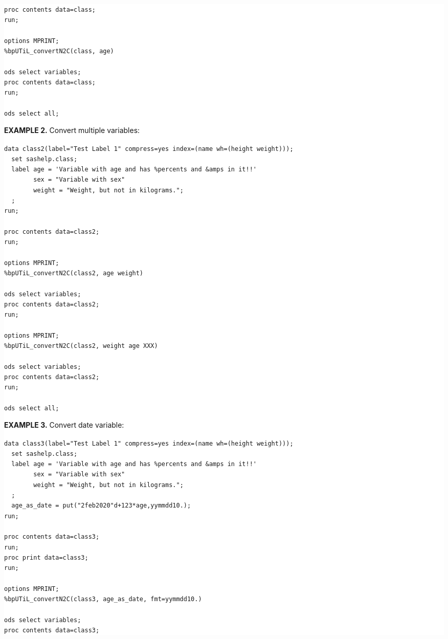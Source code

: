 ~~~~~~~~~~~~~~~~~~~~~~~~~~~~~~~~~~~~~~~~~~~~~~~~~~~~~~~~~~~~~~~~~~~~~~~~~~~~~~~~~~~~~sas
proc contents data=class;
run;

options MPRINT;
%bpUTiL_convertN2C(class, age)

ods select variables;
proc contents data=class;
run;

ods select all;
~~~~~~~~~~~~~~~~~~~~~~~~~~~~~~~~~~~~~~~~~~~~~~~~~~~~~~~~~~~~~~~~~~~~~~~~~~~~~~~~~~~~~

**EXAMPLE 2.** Convert multiple variables:
~~~~~~~~~~~~~~~~~~~~~~~~~~~~~~~~~~~~~~~~~~~~~~~~~~~~~~~~~~~~~~~~~~~~~~~~~~~~~~~~~~~~~sas
data class2(label="Test Label 1" compress=yes index=(name wh=(height weight)));
  set sashelp.class;
  label age = 'Variable with age and has %percents and &amps in it!!'
        sex = "Variable with sex"
        weight = "Weight, but not in kilograms.";
  ;
run;

proc contents data=class2;
run;

options MPRINT;
%bpUTiL_convertN2C(class2, age weight)

ods select variables;
proc contents data=class2;
run;

options MPRINT;
%bpUTiL_convertN2C(class2, weight age XXX)

ods select variables;
proc contents data=class2;
run;

ods select all;
~~~~~~~~~~~~~~~~~~~~~~~~~~~~~~~~~~~~~~~~~~~~~~~~~~~~~~~~~~~~~~~~~~~~~~~~~~~~~~~~~~~~~

**EXAMPLE 3.** Convert date variable:
~~~~~~~~~~~~~~~~~~~~~~~~~~~~~~~~~~~~~~~~~~~~~~~~~~~~~~~~~~~~~~~~~~~~~~~~~~~~~~~~~~~~~sas
data class3(label="Test Label 1" compress=yes index=(name wh=(height weight)));
  set sashelp.class;
  label age = 'Variable with age and has %percents and &amps in it!!'
        sex = "Variable with sex"
        weight = "Weight, but not in kilograms.";
  ;
  age_as_date = put("2feb2020"d+123*age,yymmdd10.);
run;

proc contents data=class3;
run;
proc print data=class3;
run;

options MPRINT;
%bpUTiL_convertN2C(class3, age_as_date, fmt=yymmdd10.)

ods select variables;
proc contents data=class3;
~~~~~~~~~~~~~~~~~~~~~~~~~~~~~~~~~~~~~~~~~~~~~~~~~~~~~~~~~~~~~~~~~~~~~~~~~~~~~~~~~~~~~